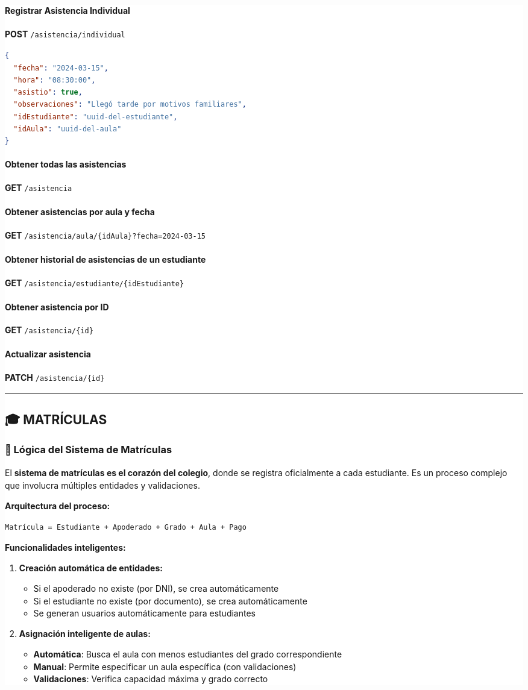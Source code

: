 #### Registrar Asistencia Individual
**POST** `/asistencia/individual`

```json
{
  "fecha": "2024-03-15",
  "hora": "08:30:00",
  "asistio": true,
  "observaciones": "Llegó tarde por motivos familiares",
  "idEstudiante": "uuid-del-estudiante",
  "idAula": "uuid-del-aula"
}
```

#### Obtener todas las asistencias
**GET** `/asistencia`

#### Obtener asistencias por aula y fecha
**GET** `/asistencia/aula/{idAula}?fecha=2024-03-15`

#### Obtener historial de asistencias de un estudiante
**GET** `/asistencia/estudiante/{idEstudiante}`

#### Obtener asistencia por ID
**GET** `/asistencia/{id}`

#### Actualizar asistencia
**PATCH** `/asistencia/{id}`

---

## 🎓 MATRÍCULAS

### 🧠 Lógica del Sistema de Matrículas

El **sistema de matrículas es el corazón del colegio**, donde se registra oficialmente a cada estudiante. Es un proceso complejo que involucra múltiples entidades y validaciones.

**Arquitectura del proceso:**
```
Matrícula = Estudiante + Apoderado + Grado + Aula + Pago
```

**Funcionalidades inteligentes:**

1. **Creación automática de entidades:**
   - Si el apoderado no existe (por DNI), se crea automáticamente
   - Si el estudiante no existe (por documento), se crea automáticamente
   - Se generan usuarios automáticamente para estudiantes

2. **Asignación inteligente de aulas:**
   - **Automática**: Busca el aula con menos estudiantes del grado correspondiente
   - **Manual**: Permite especificar un aula específica (con validaciones)
   - **Validaciones**: Verifica capacidad máxima y grado correcto
